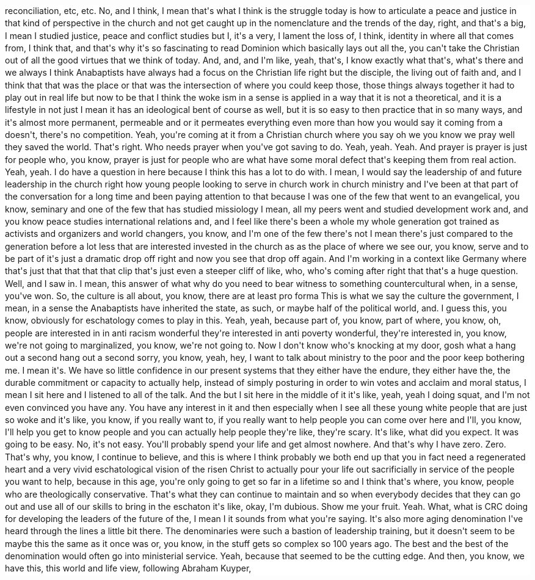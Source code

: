 reconciliation, etc, etc. No, and I think, I mean that's what I think is the struggle today is how to articulate a peace and justice in that kind of perspective in the church and not get caught up in the nomenclature and the trends of the day, right, and that's a big, I mean I studied justice, peace and conflict studies but I, it's a very, I lament the loss of, I think, identity in where all that comes from, I think that, and that's why it's so fascinating to read Dominion which basically lays out all the, you can't take the Christian out of all the good virtues that we think of today. And, and, and I'm like, yeah, that's, I know exactly what that's, what's there and we always I think Anabaptists have always had a focus on the Christian life right but the disciple, the living out of faith and, and I think that that was the place or that was the intersection of where you could keep those, those things always together it had to play out in real life but now to be that I think the woke ism in a sense is applied in a way that it is not a theoretical, and it is a lifestyle in not just I mean it has an ideological bent of course as well, but it is so easy to then practice that in so many ways, and it's almost more permanent, permeable and or it permeates everything even more than how you would say it coming from a doesn't, there's no competition. Yeah, you're coming at it from a Christian church where you say oh we you know we pray well they saved the world. That's right. Who needs prayer when you've got saving to do. Yeah, yeah. Yeah. And prayer is prayer is just for people who, you know, prayer is just for people who are what have some moral defect that's keeping them from real action. Yeah, yeah. I do have a question in here because I think this has a lot to do with. I mean, I would say the leadership of and future leadership in the church right how young people looking to serve in church work in church ministry and I've been at that part of the conversation for a long time and been paying attention to that because I was one of the few that went to an evangelical, you know, seminary and one of the few that has studied missiology I mean, all my peers went and studied development work and, and you know peace studies international relations and, and I feel like there's been a whole my whole generation got trained as activists and organizers and world changers, you know, and I'm one of the few there's not I mean there's just compared to the generation before a lot less that are interested invested in the church as as the place of where we see our, you know, serve and to be part of it's just a dramatic drop off right and now you see that drop off again. And I'm working in a context like Germany where that's just that that that that clip that's just even a steeper cliff of like, who, who's coming after right that that's a huge question. Well, and I saw in. I mean, this answer of what why do you need to bear witness to something countercultural when, in a sense, you've won. So, the culture is all about, you know, there are at least pro forma This is what we say the culture the government, I mean, in a sense the Anabaptists have inherited the state, as such, or maybe half of the political world, and. I guess this, you know, obviously for eschatology comes to play in this. Yeah, yeah, because part of, you know, part of where, you know, oh, people are interested in in anti racism wonderful they're interested in anti poverty wonderful, they're interested in, you know, we're not going to marginalized, you know, we're not going to. Now I don't know who's knocking at my door, gosh what a hang out a second hang out a second sorry, you know, yeah, hey, I want to talk about ministry to the poor and the poor keep bothering me. I mean it's. We have so little confidence in our present systems that they either have the endure, they either have the, the durable commitment or capacity to actually help, instead of simply posturing in order to win votes and acclaim and moral status, I mean I sit here and I listened to all of the talk. And the but I sit here in the middle of it it's like, yeah, yeah I doing squat, and I'm not even convinced you have any. You have any interest in it and then especially when I see all these young white people that are just so woke and it's like, you know, if you really want to, if you really want to help people you can come over here and I'll, you know, I'll help you get to know people and you can actually help people they're like, they're scary. It's like, what did you expect. It was going to be easy. No, it's not easy. You'll probably spend your life and get almost nowhere. And that's why I have zero. Zero. That's why, you know, I continue to believe, and this is where I think probably we both end up that you in fact need a regenerated heart and a very vivid eschatological vision of the risen Christ to actually pour your life out sacrificially in service of the people you want to help, because in this age, you're only going to get so far in a lifetime so and I think that's where, you know, people who are theologically conservative. That's what they can continue to maintain and so when everybody decides that they can go out and use all of our skills to bring in the eschaton it's like, okay, I'm dubious. Show me your fruit. Yeah. What, what is CRC doing for developing the leaders of the future of the, I mean I it sounds from what you're saying. It's also more aging denomination I've heard through the lines a little bit there. The denominaries were such a bastion of leadership training, but it doesn't seem to be maybe this the same as it once was or, you know, in the stuff gets so complex so 100 years ago. The best and the best of the denomination would often go into ministerial service. Yeah, because that seemed to be the cutting edge. And then, you know, we have this, this world and life view, following Abraham Kuyper,